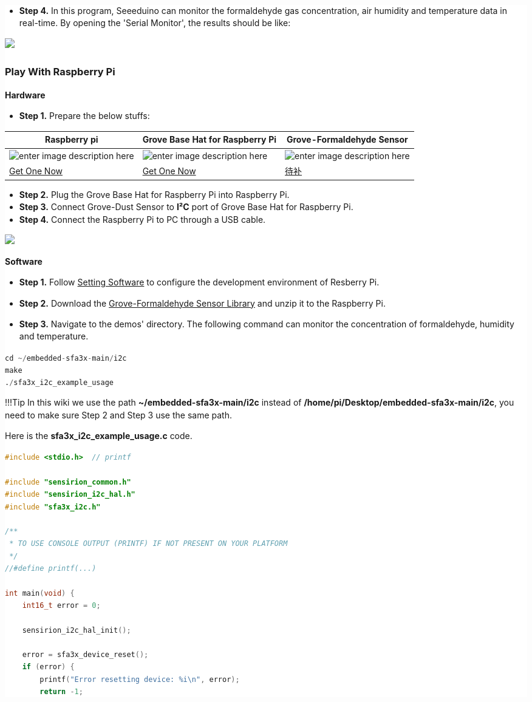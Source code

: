 - **Step 4.** In this program, Seeeduino can monitor the formaldehyde gas concentration, air humidity and temperature data in real-time. By opening the 'Serial Monitor', the results should be like:

![](https://files.seeedstudio.com/wiki/Grove-Formaldehyde-Sensor-(SFA30)_v1.02-SCH/test.png)

### Play With Raspberry Pi

**Hardware**

- **Step 1.** Prepare the below stuffs:

| Raspberry pi | Grove Base Hat for Raspberry Pi | Grove-Formaldehyde Sensor|
|--------------|-------------|-----------------|
|![enter image description here](https://files.seeedstudio.com/wiki/wiki_english/docs/images/rasp.jpg)|![enter image description here](https://files.seeedstudio.com/wiki/Grove_Base_Hat_for_Raspberry_Pi/img/thumbnail.jpg)|![enter image description here](https://files.seeedstudio.com/wiki/Grove-Formaldehyde-Sensor-(SFA30)_v1.02-SCH/GroveFormaldehydehardware.jpg)|
|[Get One Now](https://www.seeedstudio.com/Raspberry-Pi-3-Model-B-p-2625.html)|[Get One Now](https://www.seeedstudio.com/GrovePi%2B-p-2241.html)|[待补]()|


- **Step 2.** Plug the Grove Base Hat for Raspberry Pi into Raspberry Pi.
- **Step 3.** Connect Grove-Dust Sensor to **I²C** port of Grove Base Hat for Raspberry Pi.
- **Step 4.** Connect the Raspberry Pi to PC through a USB cable.

![](https://files.seeedstudio.com/wiki/Grove-Formaldehyde-Sensor-(SFA30)_v1.02-SCH/raspberry-link.jpg)

**Software**

- **Step 1.** Follow [Setting Software](https://www.dexterindustries.com/GrovePi/get-started-with-the-grovepi/setting-software/) to configure the development environment of Resberry Pi.
- **Step 2.** Download the [Grove-Formaldehyde Sensor Library](https://files.seeedstudio.com/wiki/Grove-Formaldehyde-Sensor-(SFA30)_v1.02-SCH/embedded-sfa3x-main.zip) and unzip it to the Raspberry Pi.

- **Step 3.** Navigate to the demos' directory. The following command can monitor the concentration of formaldehyde, humidity and temperature.


```python
cd ~/embedded-sfa3x-main/i2c
make
./sfa3x_i2c_example_usage
```

!!!Tip
    In this wiki we use the path **~/embedded-sfa3x-main/i2c** instead of **/home/pi/Desktop/embedded-sfa3x-main/i2c**, you need to make sure Step 2 and Step 3 use the same path.


Here is the **sfa3x_i2c_example_usage.c** code.

```C
#include <stdio.h>  // printf

#include "sensirion_common.h"
#include "sensirion_i2c_hal.h"
#include "sfa3x_i2c.h"

/**
 * TO USE CONSOLE OUTPUT (PRINTF) IF NOT PRESENT ON YOUR PLATFORM
 */
//#define printf(...)

int main(void) {
    int16_t error = 0;

    sensirion_i2c_hal_init();

    error = sfa3x_device_reset();
    if (error) {
        printf("Error resetting device: %i\n", error);
        return -1;
```